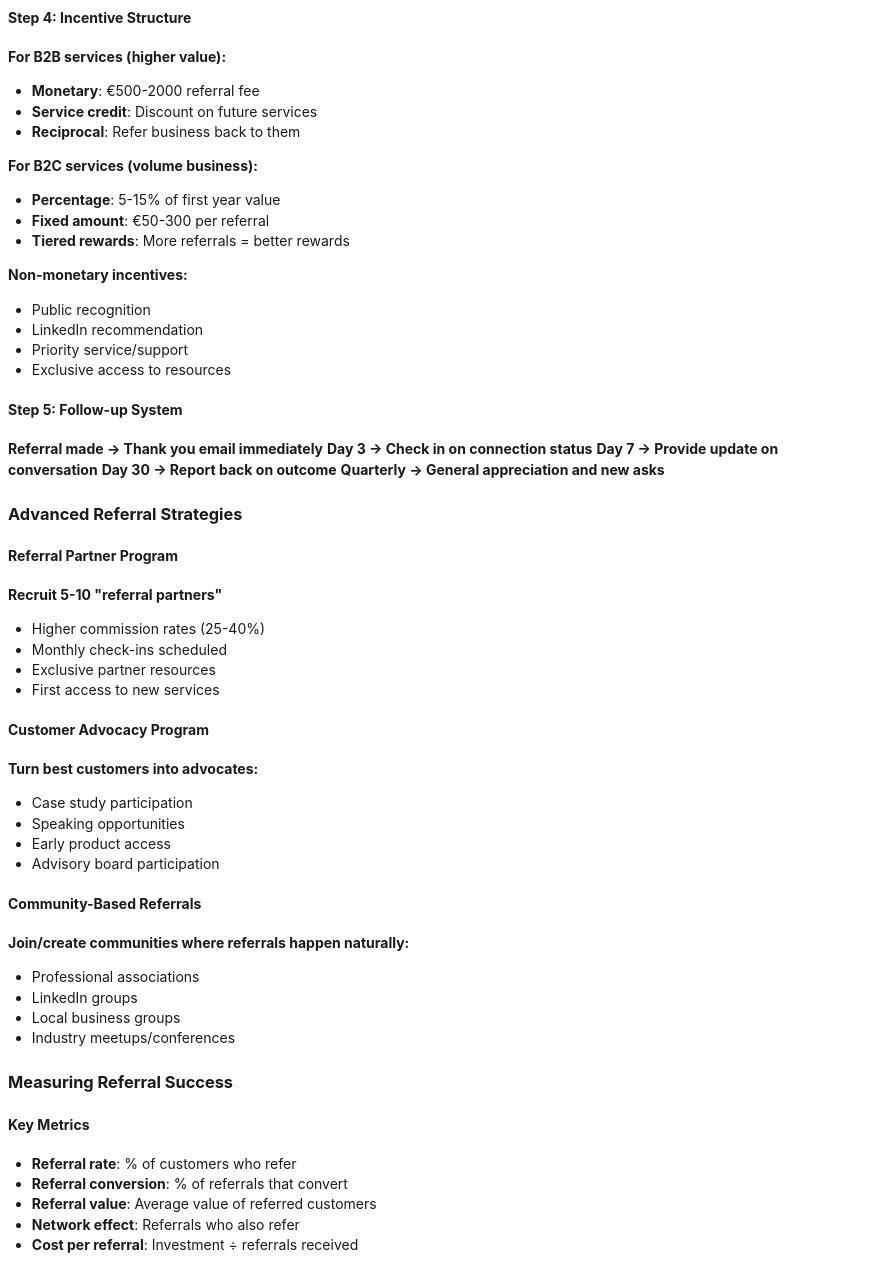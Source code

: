 #### Step 4: Incentive Structure
**For B2B services (higher value):**
- **Monetary**: €500-2000 referral fee
- **Service credit**: Discount on future services
- **Reciprocal**: Refer business back to them

**For B2C services (volume business):**
- **Percentage**: 5-15% of first year value
- **Fixed amount**: €50-300 per referral
- **Tiered rewards**: More referrals = better rewards

**Non-monetary incentives:**
- Public recognition
- LinkedIn recommendation
- Priority service/support
- Exclusive access to resources

#### Step 5: Follow-up System
**Referral made → Thank you email immediately**
**Day 3 → Check in on connection status**
**Day 7 → Provide update on conversation**
**Day 30 → Report back on outcome**
**Quarterly → General appreciation and new asks**

### Advanced Referral Strategies

#### Referral Partner Program
**Recruit 5-10 "referral partners"**
- Higher commission rates (25-40%)
- Monthly check-ins scheduled
- Exclusive partner resources
- First access to new services

#### Customer Advocacy Program
**Turn best customers into advocates:**
- Case study participation
- Speaking opportunities
- Early product access
- Advisory board participation

#### Community-Based Referrals
**Join/create communities where referrals happen naturally:**
- Professional associations
- LinkedIn groups
- Local business groups
- Industry meetups/conferences

### Measuring Referral Success

#### Key Metrics
- **Referral rate**: % of customers who refer
- **Referral conversion**: % of referrals that convert
- **Referral value**: Average value of referred customers
- **Network effect**: Referrals who also refer
- **Cost per referral**: Investment ÷ referrals received
